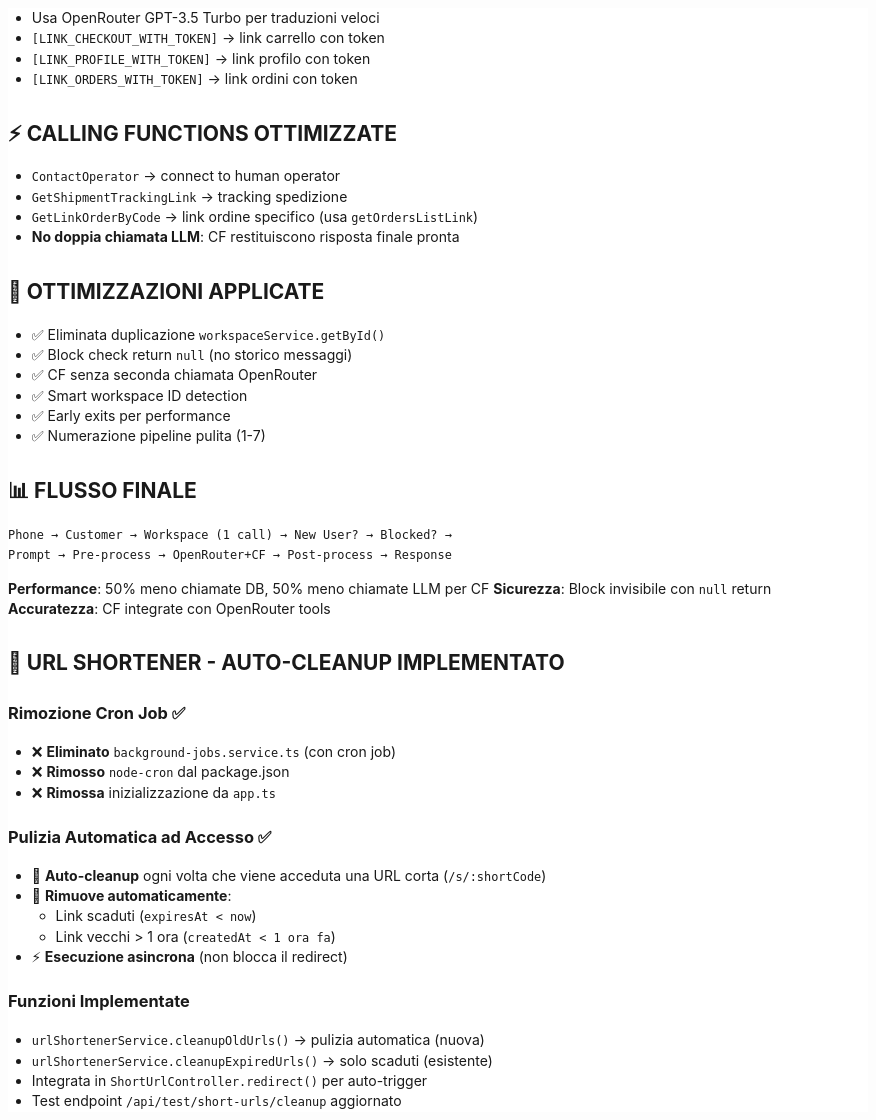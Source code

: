   - Usa OpenRouter GPT-3.5 Turbo per traduzioni veloci
  - `[LINK_CHECKOUT_WITH_TOKEN]` → link carrello con token
  - `[LINK_PROFILE_WITH_TOKEN]` → link profilo con token
  - `[LINK_ORDERS_WITH_TOKEN]` → link ordini con token

## ⚡ **CALLING FUNCTIONS OTTIMIZZATE**

- `ContactOperator` → connect to human operator
- `GetShipmentTrackingLink` → tracking spedizione
- `GetLinkOrderByCode` → link ordine specifico (usa `getOrdersListLink`)
- **No doppia chiamata LLM**: CF restituiscono risposta finale pronta

## 🔧 **OTTIMIZZAZIONI APPLICATE**

- ✅ Eliminata duplicazione `workspaceService.getById()`
- ✅ Block check return `null` (no storico messaggi)
- ✅ CF senza seconda chiamata OpenRouter
- ✅ Smart workspace ID detection
- ✅ Early exits per performance
- ✅ Numerazione pipeline pulita (1-7)

## 📊 **FLUSSO FINALE**

```
Phone → Customer → Workspace (1 call) → New User? → Blocked? →
Prompt → Pre-process → OpenRouter+CF → Post-process → Response
```

**Performance**: 50% meno chiamate DB, 50% meno chiamate LLM per CF
**Sicurezza**: Block invisibile con `null` return  
**Accuratezza**: CF integrate con OpenRouter tools

## 🔗 **URL SHORTENER - AUTO-CLEANUP IMPLEMENTATO**

### **Rimozione Cron Job ✅**

- ❌ **Eliminato** `background-jobs.service.ts` (con cron job)
- ❌ **Rimosso** `node-cron` dal package.json
- ❌ **Rimossa** inizializzazione da `app.ts`

### **Pulizia Automatica ad Accesso ✅**

- 🔄 **Auto-cleanup** ogni volta che viene acceduta una URL corta (`/s/:shortCode`)
- 🧹 **Rimuove automaticamente**:
  - Link scaduti (`expiresAt < now`)
  - Link vecchi > 1 ora (`createdAt < 1 ora fa`)
- ⚡ **Esecuzione asincrona** (non blocca il redirect)

### **Funzioni Implementate**

- `urlShortenerService.cleanupOldUrls()` → pulizia automatica (nuova)
- `urlShortenerService.cleanupExpiredUrls()` → solo scaduti (esistente)
- Integrata in `ShortUrlController.redirect()` per auto-trigger
- Test endpoint `/api/test/short-urls/cleanup` aggiornato

